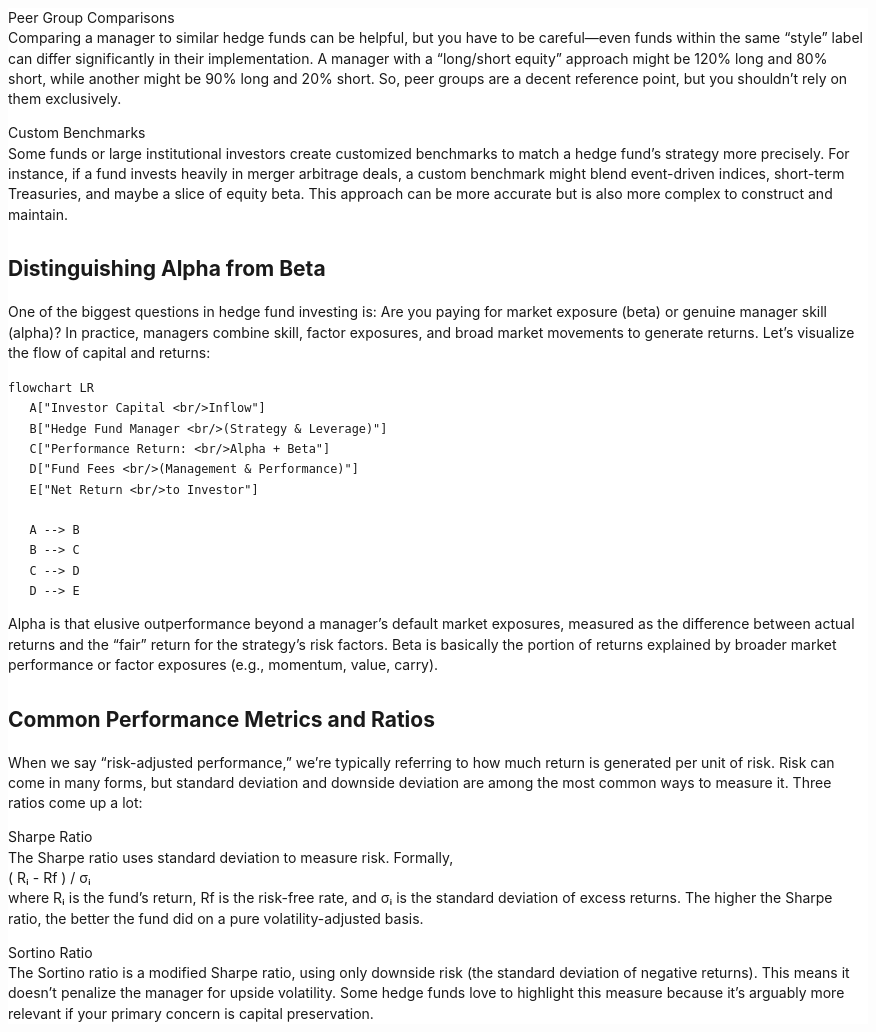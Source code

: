 Peer Group Comparisons  
Comparing a manager to similar hedge funds can be helpful, but you have to be careful—even funds within the same “style” label can differ significantly in their implementation. A manager with a “long/short equity” approach might be 120% long and 80% short, while another might be 90% long and 20% short. So, peer groups are a decent reference point, but you shouldn’t rely on them exclusively.

Custom Benchmarks  
Some funds or large institutional investors create customized benchmarks to match a hedge fund’s strategy more precisely. For instance, if a fund invests heavily in merger arbitrage deals, a custom benchmark might blend event-driven indices, short-term Treasuries, and maybe a slice of equity beta. This approach can be more accurate but is also more complex to construct and maintain.

## Distinguishing Alpha from Beta

One of the biggest questions in hedge fund investing is: Are you paying for market exposure (beta) or genuine manager skill (alpha)? In practice, managers combine skill, factor exposures, and broad market movements to generate returns. Let’s visualize the flow of capital and returns:

```mermaid
flowchart LR
   A["Investor Capital <br/>Inflow"]
   B["Hedge Fund Manager <br/>(Strategy & Leverage)"]
   C["Performance Return: <br/>Alpha + Beta"]
   D["Fund Fees <br/>(Management & Performance)"]
   E["Net Return <br/>to Investor"]
 
   A --> B
   B --> C
   C --> D
   D --> E
```

Alpha is that elusive outperformance beyond a manager’s default market exposures, measured as the difference between actual returns and the “fair” return for the strategy’s risk factors. Beta is basically the portion of returns explained by broader market performance or factor exposures (e.g., momentum, value, carry).

## Common Performance Metrics and Ratios

When we say “risk-adjusted performance,” we’re typically referring to how much return is generated per unit of risk. Risk can come in many forms, but standard deviation and downside deviation are among the most common ways to measure it. Three ratios come up a lot:

Sharpe Ratio  
The Sharpe ratio uses standard deviation to measure risk. Formally,  
( Rᵢ - Rf ) / σᵢ  
where Rᵢ is the fund’s return, Rf is the risk-free rate, and σᵢ is the standard deviation of excess returns. The higher the Sharpe ratio, the better the fund did on a pure volatility-adjusted basis.

Sortino Ratio  
The Sortino ratio is a modified Sharpe ratio, using only downside risk (the standard deviation of negative returns). This means it doesn’t penalize the manager for upside volatility. Some hedge funds love to highlight this measure because it’s arguably more relevant if your primary concern is capital preservation.

